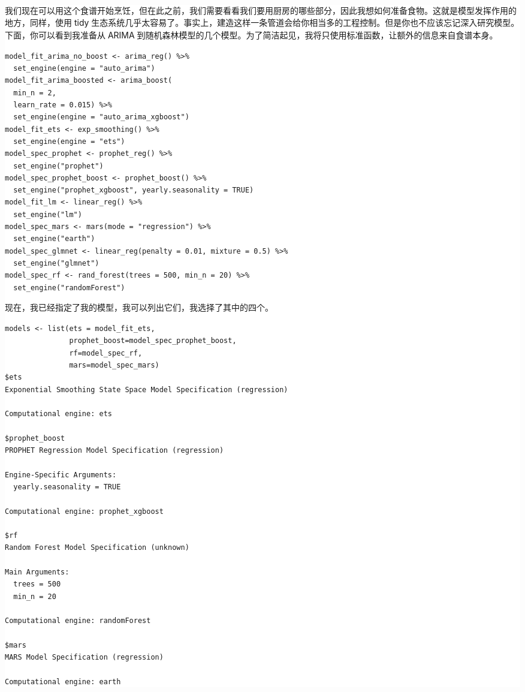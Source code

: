 我们现在可以用这个食谱开始烹饪，但在此之前，我们需要看看我们要用厨房的哪些部分，因此我想如何准备食物。这就是模型发挥作用的地方，同样，使用 tidy 生态系统几乎太容易了。事实上，建造这样一条管道会给你相当多的工程控制。但是你也不应该忘记深入研究模型。下面，你可以看到我准备从 ARIMA 到随机森林模型的几个模型。为了简洁起见，我将只使用标准函数，让额外的信息来自食谱本身。

```
model_fit_arima_no_boost <- arima_reg() %>%
  set_engine(engine = "auto_arima") 
model_fit_arima_boosted <- arima_boost(
  min_n = 2,
  learn_rate = 0.015) %>%
  set_engine(engine = "auto_arima_xgboost") 
model_fit_ets <- exp_smoothing() %>%
  set_engine(engine = "ets")
model_spec_prophet <- prophet_reg() %>%
  set_engine("prophet")
model_spec_prophet_boost <- prophet_boost() %>%
  set_engine("prophet_xgboost", yearly.seasonality = TRUE) 
model_fit_lm <- linear_reg() %>%
  set_engine("lm") 
model_spec_mars <- mars(mode = "regression") %>%
  set_engine("earth") 
model_spec_glmnet <- linear_reg(penalty = 0.01, mixture = 0.5) %>%
  set_engine("glmnet")
model_spec_rf <- rand_forest(trees = 500, min_n = 20) %>%
  set_engine("randomForest")
```

现在，我已经指定了我的模型，我可以列出它们，我选择了其中的四个。

```
models <- list(ets = model_fit_ets,
               prophet_boost=model_spec_prophet_boost,
               rf=model_spec_rf,
               mars=model_spec_mars)
$ets
Exponential Smoothing State Space Model Specification (regression)

Computational engine: ets 

$prophet_boost
PROPHET Regression Model Specification (regression)

Engine-Specific Arguments:
  yearly.seasonality = TRUE

Computational engine: prophet_xgboost 

$rf
Random Forest Model Specification (unknown)

Main Arguments:
  trees = 500
  min_n = 20

Computational engine: randomForest 

$mars
MARS Model Specification (regression)

Computational engine: earth
```
